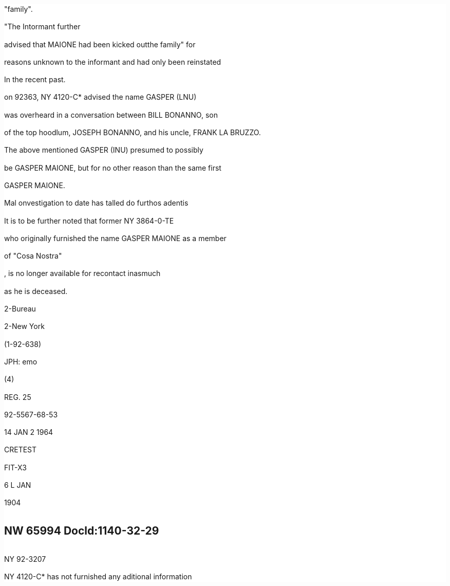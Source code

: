 "family".

"The Intormant further

advised that MAIONE had been kicked outthe family" for

reasons unknown to the informant and had only been reinstated

In the recent past.

on 92363, NY 4120-C* advised the name GASPER (LNU)

was overheard in a conversation between BILL BONANNO, son

of the top hoodlum, JOSEPH BONANNO, and his uncle, FRANK LA BRUZZO.

The above mentioned GASPER (INU) presumed to possibly

be GASPER MAIONE, but for no other reason than the same first

GASPER MAIONE.

Mal onvestigation to date has talled do furthos adentis

It is to be further noted that former NY 3864-0-TE

who originally furnished the name GASPER MAIONE as a member

of "Cosa Nostra"

, is no longer available for recontact inasmuch

as he is deceased.

2-Bureau

2-New York

(1-92-638)

JPH: emo

(4)

REG. 25

92-5567-68-53

14 JAN 2 1964

CRETEST

FIT-X3

6 L JAN

1904

NW 65994 Docld:1140-32-29
---

##
NY 92-3207

NY 4120-C* has not furnished any aditional information
